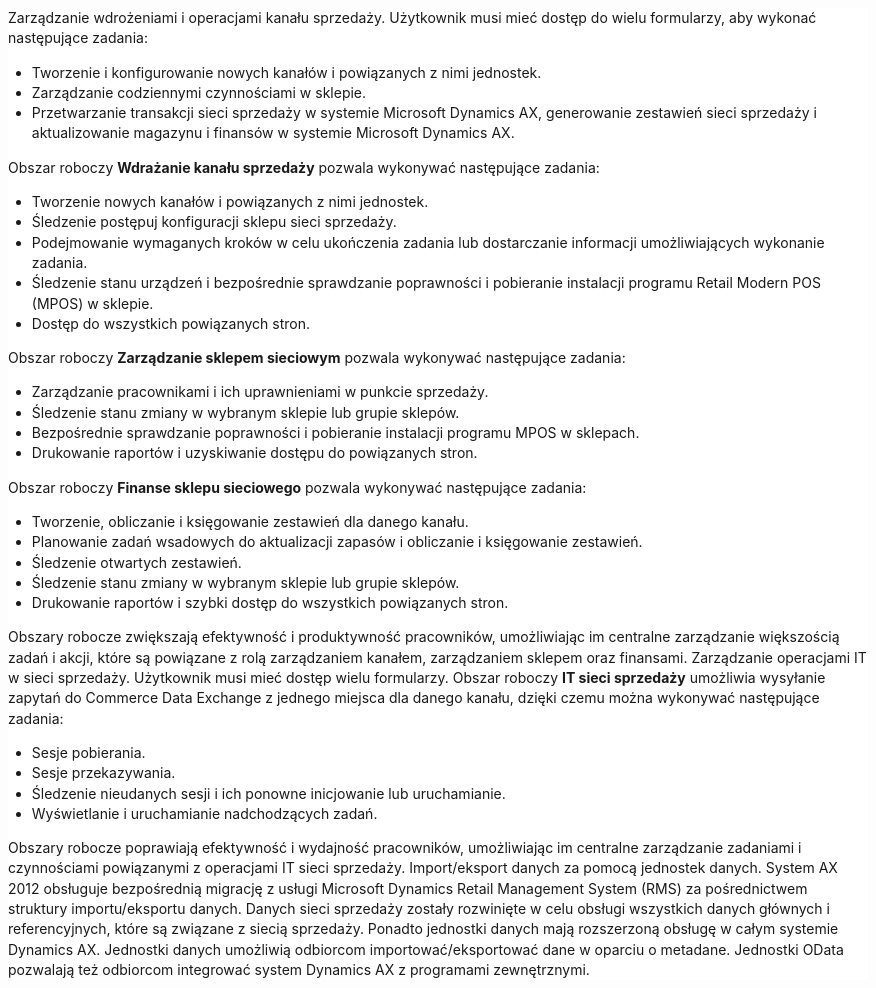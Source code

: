 <td>Zarządzanie wdrożeniami i operacjami kanału sprzedaży.</td>
<td>Użytkownik musi mieć dostęp do wielu formularzy, aby wykonać następujące zadania:
<ul>
<li>Tworzenie i konfigurowanie nowych kanałów i powiązanych z nimi jednostek.</li>
<li>Zarządzanie codziennymi czynnościami w sklepie.</li>
<li>Przetwarzanie transakcji sieci sprzedaży w systemie Microsoft Dynamics AX, generowanie zestawień sieci sprzedaży i aktualizowanie magazynu i finansów w systemie Microsoft Dynamics AX.</li>
</ul>
 </td>
<td>Obszar roboczy <strong>Wdrażanie kanału sprzedaży</strong> pozwala wykonywać następujące zadania:
<ul>
<li>Tworzenie nowych kanałów i powiązanych z nimi jednostek.</li>
<li>Śledzenie postępuj konfiguracji sklepu sieci sprzedaży.</li>
<li>Podejmowanie wymaganych kroków w celu ukończenia zadania lub dostarczanie informacji umożliwiających wykonanie zadania.</li>
<li>Śledzenie stanu urządzeń i bezpośrednie sprawdzanie poprawności i pobieranie instalacji programu Retail Modern POS (MPOS) w sklepie.</li>
<li>Dostęp do wszystkich powiązanych stron.</li>
</ul>Obszar roboczy 
<strong>Zarządzanie sklepem sieciowym</strong> pozwala wykonywać następujące zadania:
<ul>
<li>Zarządzanie pracownikami i ich uprawnieniami w punkcie sprzedaży.</li>
<li>Śledzenie stanu zmiany w wybranym sklepie lub grupie sklepów.</li>
<li>Bezpośrednie sprawdzanie poprawności i pobieranie instalacji programu MPOS w sklepach.</li>
<li>Drukowanie raportów i uzyskiwanie dostępu do powiązanych stron.</li>
</ul>Obszar roboczy 
<strong>Finanse sklepu sieciowego</strong> pozwala wykonywać następujące zadania:
<ul>
<li>Tworzenie, obliczanie i księgowanie zestawień dla danego kanału.</li>
<li>Planowanie zadań wsadowych do aktualizacji zapasów i obliczanie i księgowanie zestawień.</li>
<li>Śledzenie otwartych zestawień.</li>
<li>Śledzenie stanu zmiany w wybranym sklepie lub grupie sklepów.</li>
<li>Drukowanie raportów i szybki dostęp do wszystkich powiązanych stron.</li>
</ul></td>
<td>Obszary robocze zwiększają efektywność i produktywność pracowników, umożliwiając im centralne zarządzanie większością zadań i akcji, które są powiązane z rolą zarządzaniem kanałem, zarządzaniem sklepem oraz finansami.</td>
</tr>
<tr class="even">
<td>Zarządzanie operacjami IT w sieci sprzedaży.</td>
<td>Użytkownik musi mieć dostęp wielu formularzy.</td>
<td>Obszar roboczy <strong>IT sieci sprzedaży</strong> umożliwia wysyłanie zapytań do Commerce Data Exchange z jednego miejsca dla danego kanału, dzięki czemu można wykonywać następujące zadania:
<ul>
<li>Sesje pobierania.</li>
<li>Sesje przekazywania.</li>
<li>Śledzenie nieudanych sesji i ich ponowne inicjowanie lub uruchamianie.</li>
<li>Wyświetlanie i uruchamianie nadchodzących zadań.</li>
</ul></td>
<td>Obszary robocze poprawiają efektywność i wydajność pracowników, umożliwiając im centralne zarządzanie zadaniami i czynnościami powiązanymi z operacjami IT sieci sprzedaży.</td>
</tr>
<tr class="odd">
<td>Import/eksport danych za pomocą jednostek danych.</td>
<td>System AX 2012 obsługuje bezpośrednią migrację z usługi Microsoft Dynamics Retail Management System (RMS) za pośrednictwem struktury importu/eksportu danych.</td>
<td>Danych sieci sprzedaży zostały rozwinięte w celu obsługi wszystkich danych głównych i referencyjnych, które są związane z siecią sprzedaży. Ponadto jednostki danych mają rozszerzoną obsługę w całym systemie Dynamics AX.</td>
<td>Jednostki danych umożliwią odbiorcom importować/eksportować dane w oparciu o metadane. Jednostki OData pozwalają też odbiorcom integrować system Dynamics AX z programami zewnętrznymi.</td>
</tr>
<tr class="even">